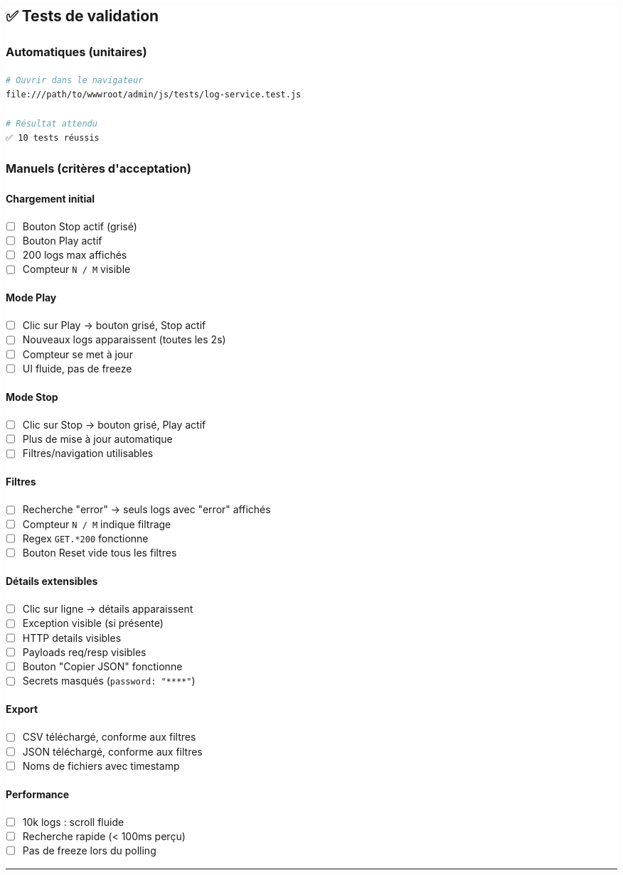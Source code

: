 
## ✅ Tests de validation

### Automatiques (unitaires)
```bash
# Ouvrir dans le navigateur
file:///path/to/wwwroot/admin/js/tests/log-service.test.js

# Résultat attendu
✅ 10 tests réussis
```

### Manuels (critères d'acceptation)

#### Chargement initial
- [ ] Bouton Stop actif (grisé)
- [ ] Bouton Play actif
- [ ] 200 logs max affichés
- [ ] Compteur `N / M` visible

#### Mode Play
- [ ] Clic sur Play → bouton grisé, Stop actif
- [ ] Nouveaux logs apparaissent (toutes les 2s)
- [ ] Compteur se met à jour
- [ ] UI fluide, pas de freeze

#### Mode Stop
- [ ] Clic sur Stop → bouton grisé, Play actif
- [ ] Plus de mise à jour automatique
- [ ] Filtres/navigation utilisables

#### Filtres
- [ ] Recherche "error" → seuls logs avec "error" affichés
- [ ] Compteur `N / M` indique filtrage
- [ ] Regex `GET.*200` fonctionne
- [ ] Bouton Reset vide tous les filtres

#### Détails extensibles
- [ ] Clic sur ligne → détails apparaissent
- [ ] Exception visible (si présente)
- [ ] HTTP details visibles
- [ ] Payloads req/resp visibles
- [ ] Bouton "Copier JSON" fonctionne
- [ ] Secrets masqués (`password: "****"`)

#### Export
- [ ] CSV téléchargé, conforme aux filtres
- [ ] JSON téléchargé, conforme aux filtres
- [ ] Noms de fichiers avec timestamp

#### Performance
- [ ] 10k logs : scroll fluide
- [ ] Recherche rapide (< 100ms perçu)
- [ ] Pas de freeze lors du polling

---